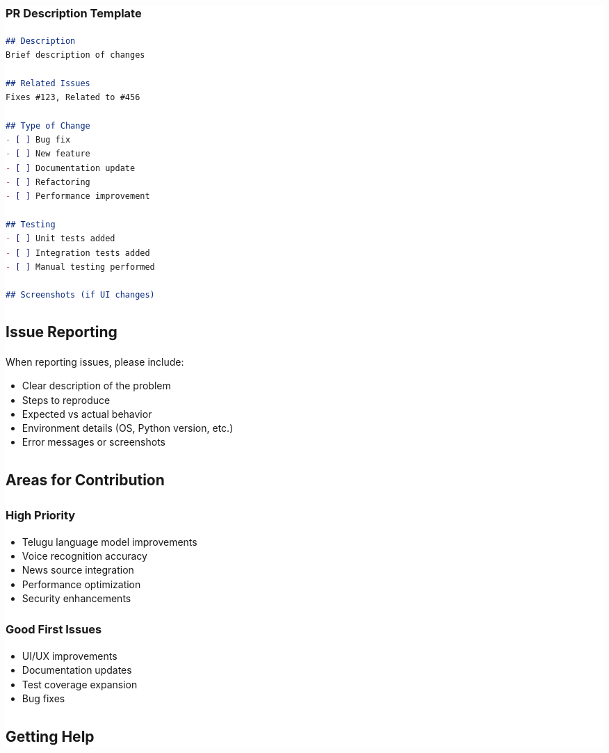 ### PR Description Template
```markdown
## Description
Brief description of changes

## Related Issues
Fixes #123, Related to #456

## Type of Change
- [ ] Bug fix
- [ ] New feature
- [ ] Documentation update
- [ ] Refactoring
- [ ] Performance improvement

## Testing
- [ ] Unit tests added
- [ ] Integration tests added
- [ ] Manual testing performed

## Screenshots (if UI changes)
```

## Issue Reporting

When reporting issues, please include:
- Clear description of the problem
- Steps to reproduce
- Expected vs actual behavior
- Environment details (OS, Python version, etc.)
- Error messages or screenshots

## Areas for Contribution

### High Priority
- Telugu language model improvements
- Voice recognition accuracy
- News source integration
- Performance optimization
- Security enhancements

### Good First Issues
- UI/UX improvements
- Documentation updates
- Test coverage expansion
- Bug fixes

## Getting Help
